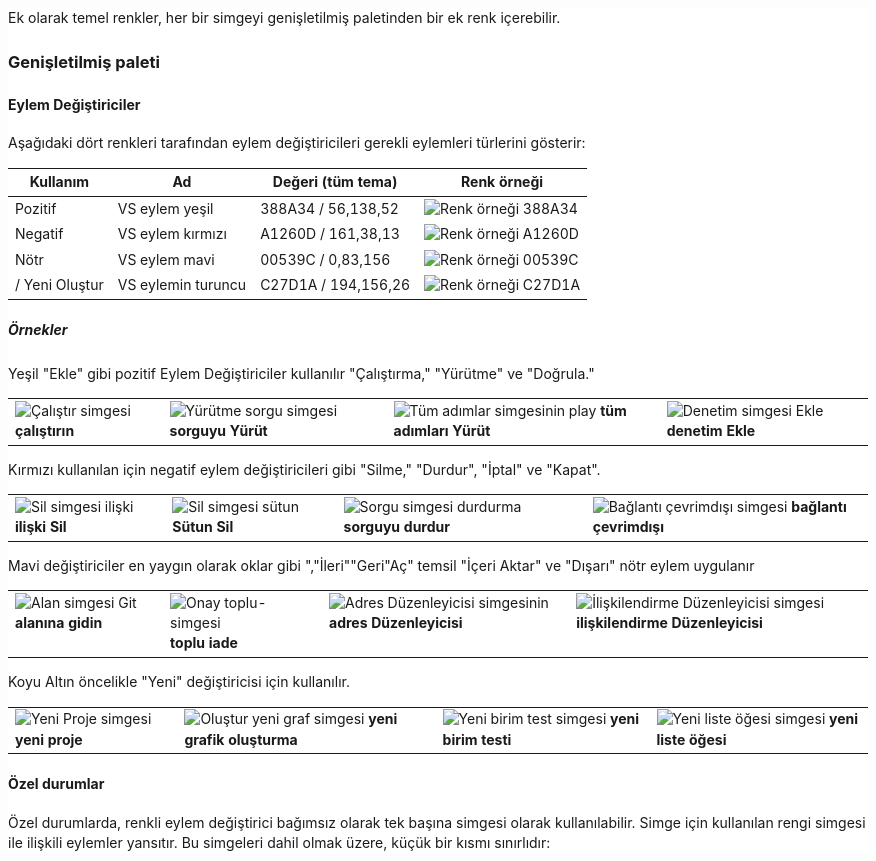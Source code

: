  Ek olarak temel renkler, her bir simgeyi genişletilmiş paletinden bir ek renk içerebilir.  
  
### <a name="extended-palette"></a>Genişletilmiş paleti  
  
#### <a name="action-modifiers"></a>Eylem Değiştiriciler  
 Aşağıdaki dört renkleri tarafından eylem değiştiricileri gerekli eylemleri türlerini gösterir:  
  
|Kullanım|Ad|Değeri (tüm tema)|Renk örneği|  
|-----------|----------|--------------------------|------------|  
|Pozitif|VS eylem yeşil|388A34 / 56,138,52|![Renk örneği 388A34](../../extensibility/ux-guidelines/media/0405-388a34.png "0405_388A34")|  
|Negatif|VS eylem kırmızı|A1260D / 161,38,13|![Renk örneği A1260D](../../extensibility/ux-guidelines/media/0405-a1260d.png "0405_A1260D")|  
|Nötr|VS eylem mavi|00539C / 0,83,156|![Renk örneği 00539C](../../extensibility/ux-guidelines/media/0405-00539c.png "0405_00539C")|  
|/ Yeni Oluştur|VS eylemin turuncu|C27D1A / 194,156,26|![Renk örneği C27D1A](../../extensibility/ux-guidelines/media/0405-c27d1a.png "0405_C27D1A")|  
  
##### <a name="examples"></a>Örnekler  
 Yeşil "Ekle" gibi pozitif Eylem Değiştiriciler kullanılır "Çalıştırma," "Yürütme" ve "Doğrula."  
  
|||||  
|-|-|-|-|  
|![Çalıştır simgesi](../../extensibility/ux-guidelines/media/0405-03-actionmodifierrun.png "0405 03_ActionModifierRun") **çalıştırın**|![Yürütme sorgu simgesi](../../extensibility/ux-guidelines/media/0405-04-executequery.png "0405 04_ExecuteQuery") **sorguyu Yürüt**|![Tüm adımlar simgesinin play](../../extensibility/ux-guidelines/media/0405-05-playallsteps.png "0405 05_PlayAllSteps") **tüm adımları Yürüt**|![Denetim simgesi Ekle](../../extensibility/ux-guidelines/media/0405-06-addcontrol.png "0405 06_AddControl") **denetim Ekle**|  
  
 Kırmızı kullanılan için negatif eylem değiştiricileri gibi "Silme," "Durdur", "İptal" ve "Kapat".  
  
|||||  
|-|-|-|-|  
|![Sil simgesi ilişki](../../extensibility/ux-guidelines/media/0405-07-deleterelationship.png "0405 07_DeleteRelationship") **ilişki Sil**|![Sil simgesi sütun](../../extensibility/ux-guidelines/media/0405-08-deletecolumn.png "0405 08_DeleteColumn") **Sütun Sil**|![Sorgu simgesi durdurma](../../extensibility/ux-guidelines/media/0405-09-stopquery.png "0405 09_StopQuery") **sorguyu durdur**|![Bağlantı çevrimdışı simgesi](../../extensibility/ux-guidelines/media/0405-10-connectionoffline.png "0405 10_ConnectionOffline") **bağlantı çevrimdışı**|  
  
 Mavi değiştiriciler en yaygın olarak oklar gibi ","İleri""Geri"Aç" temsil "İçeri Aktar" ve "Dışarı" nötr eylem uygulanır  
  
|||||  
|-|-|-|-|  
|![Alan simgesi Git](../../extensibility/ux-guidelines/media/0405-11-gotofield.png "0405 11_GoToField") **alanına gidin**|![Onay toplu&#45;simgesi](../../extensibility/ux-guidelines/media/0405-12-batchedcheckin.png "0405 12_BatchedCheckIn") **toplu iade**|![Adres Düzenleyicisi simgesinin](../../extensibility/ux-guidelines/media/0405-13-addresseditor.png "0405 13_AddressEditor") **adres Düzenleyicisi**|![İlişkilendirme Düzenleyicisi simgesi](../../extensibility/ux-guidelines/media/0405-14-associationeditor.png "0405 14_AssociationEditor") **ilişkilendirme Düzenleyicisi**|  
  
 Koyu Altın öncelikle "Yeni" değiştiricisi için kullanılır.  
  
|||||  
|-|-|-|-|  
|![Yeni Proje simgesi](../../extensibility/ux-guidelines/media/0405-15-newproject.png "0405 15_NewProject") **yeni proje**|![Oluştur yeni graf simgesi](../../extensibility/ux-guidelines/media/0405-16-createnewgraph.png "0405 16_CreateNewGraph") **yeni grafik oluşturma**|![Yeni birim test simgesi](../../extensibility/ux-guidelines/media/0405-17-newunittest.png "0405 17_NewUnitTest") **yeni birim testi**|![Yeni liste öğesi simgesi](../../extensibility/ux-guidelines/media/0405-18-newlistitem.png "0405 18_NewListItem") **yeni liste öğesi**|  
  
#### <a name="special-cases"></a>Özel durumlar  
 Özel durumlarda, renkli eylem değiştirici bağımsız olarak tek başına simgesi olarak kullanılabilir. Simge için kullanılan rengi simgesi ile ilişkili eylemler yansıtır. Bu simgeleri dahil olmak üzere, küçük bir kısmı sınırlıdır:  
  